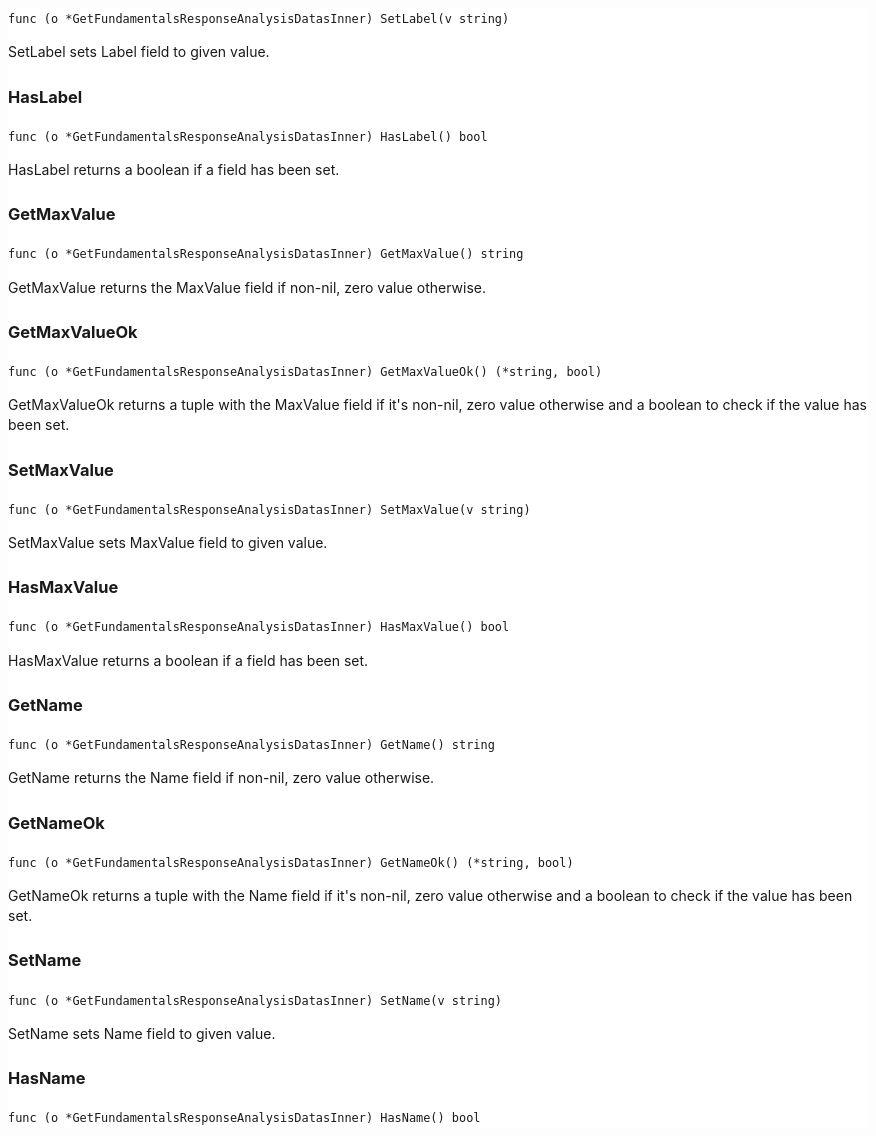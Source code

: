 `func (o *GetFundamentalsResponseAnalysisDatasInner) SetLabel(v string)`

SetLabel sets Label field to given value.

### HasLabel

`func (o *GetFundamentalsResponseAnalysisDatasInner) HasLabel() bool`

HasLabel returns a boolean if a field has been set.

### GetMaxValue

`func (o *GetFundamentalsResponseAnalysisDatasInner) GetMaxValue() string`

GetMaxValue returns the MaxValue field if non-nil, zero value otherwise.

### GetMaxValueOk

`func (o *GetFundamentalsResponseAnalysisDatasInner) GetMaxValueOk() (*string, bool)`

GetMaxValueOk returns a tuple with the MaxValue field if it's non-nil, zero value otherwise
and a boolean to check if the value has been set.

### SetMaxValue

`func (o *GetFundamentalsResponseAnalysisDatasInner) SetMaxValue(v string)`

SetMaxValue sets MaxValue field to given value.

### HasMaxValue

`func (o *GetFundamentalsResponseAnalysisDatasInner) HasMaxValue() bool`

HasMaxValue returns a boolean if a field has been set.

### GetName

`func (o *GetFundamentalsResponseAnalysisDatasInner) GetName() string`

GetName returns the Name field if non-nil, zero value otherwise.

### GetNameOk

`func (o *GetFundamentalsResponseAnalysisDatasInner) GetNameOk() (*string, bool)`

GetNameOk returns a tuple with the Name field if it's non-nil, zero value otherwise
and a boolean to check if the value has been set.

### SetName

`func (o *GetFundamentalsResponseAnalysisDatasInner) SetName(v string)`

SetName sets Name field to given value.

### HasName

`func (o *GetFundamentalsResponseAnalysisDatasInner) HasName() bool`
